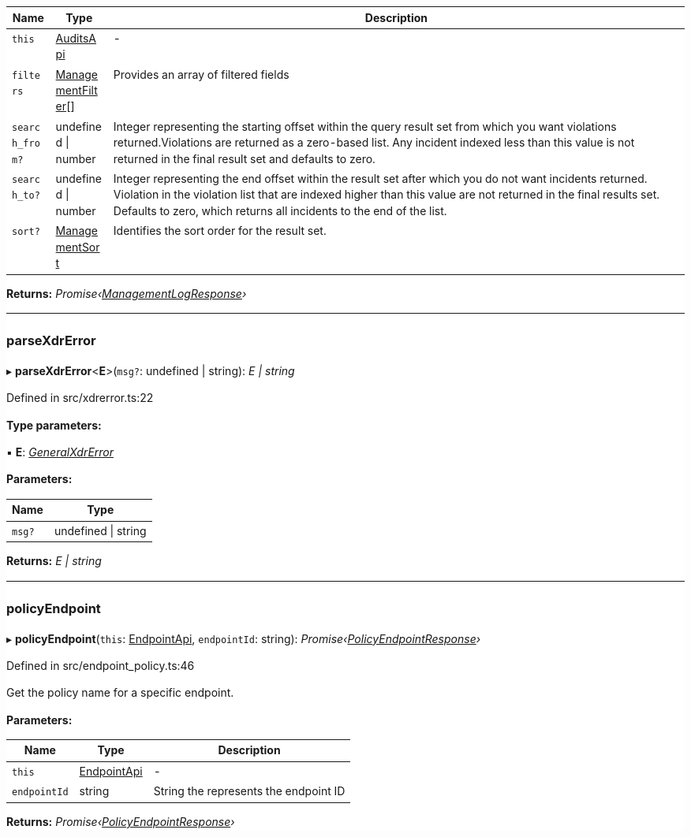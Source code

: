 Name | Type | Description |
------ | ------ | ------ |
`this` | [AuditsApi](README.md#auditsapi) | - |
`filters` | [ManagementFilter](README.md#managementfilter)[] | Provides an array of filtered fields |
`search_from?` | undefined &#124; number | Integer representing the starting offset within the query result set from which you want violations returned.Violations are returned as a zero-based list. Any incident indexed less than this value is not returned in the final result set and defaults to zero. |
`search_to?` | undefined &#124; number | Integer representing the end offset within the result set after which you do not want incidents returned. Violation in the violation list that are indexed higher than this value are not returned in the final results set. Defaults to zero, which returns all incidents to the end of the list. |
`sort?` | [ManagementSort](README.md#managementsort) | Identifies the sort order for the result set.  |

**Returns:** *Promise‹[ManagementLogResponse](README.md#managementlogresponse)›*

___

###  parseXdrError

▸ **parseXdrError**<**E**>(`msg?`: undefined | string): *E | string*

Defined in src/xdrerror.ts:22

**Type parameters:**

▪ **E**: *[GeneralXdrError](README.md#generalxdrerror)*

**Parameters:**

Name | Type |
------ | ------ |
`msg?` | undefined &#124; string |

**Returns:** *E | string*

___

###  policyEndpoint

▸ **policyEndpoint**(`this`: [EndpointApi](README.md#endpointapi), `endpointId`: string): *Promise‹[PolicyEndpointResponse](README.md#policyendpointresponse)›*

Defined in src/endpoint_policy.ts:46

Get the policy name for a specific endpoint.

**Parameters:**

Name | Type | Description |
------ | ------ | ------ |
`this` | [EndpointApi](README.md#endpointapi) | - |
`endpointId` | string | String the represents the endpoint ID  |

**Returns:** *Promise‹[PolicyEndpointResponse](README.md#policyendpointresponse)›*

